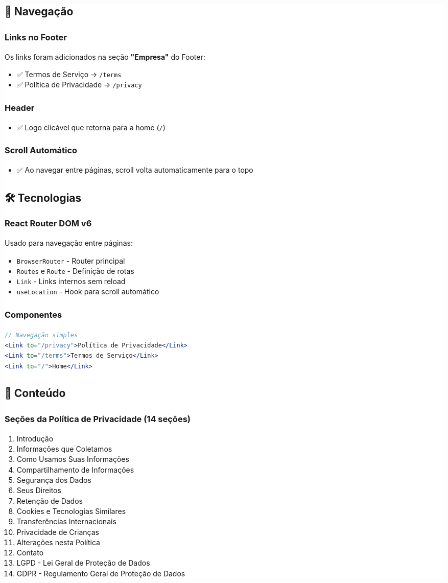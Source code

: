 ## 🔗 Navegação

### Links no Footer
Os links foram adicionados na seção **"Empresa"** do Footer:
- ✅ Termos de Serviço → `/terms`
- ✅ Política de Privacidade → `/privacy`

### Header
- ✅ Logo clicável que retorna para a home (`/`)

### Scroll Automático
- ✅ Ao navegar entre páginas, scroll volta automaticamente para o topo

## 🛠️ Tecnologias

### React Router DOM v6
Usado para navegação entre páginas:
- `BrowserRouter` - Router principal
- `Routes` e `Route` - Definição de rotas
- `Link` - Links internos sem reload
- `useLocation` - Hook para scroll automático

### Componentes
```jsx
// Navegação simples
<Link to="/privacy">Política de Privacidade</Link>
<Link to="/terms">Termos de Serviço</Link>
<Link to="/">Home</Link>
```

## 📝 Conteúdo

### Seções da Política de Privacidade (14 seções)
1. Introdução
2. Informações que Coletamos
3. Como Usamos Suas Informações
4. Compartilhamento de Informações
5. Segurança dos Dados
6. Seus Direitos
7. Retenção de Dados
8. Cookies e Tecnologias Similares
9. Transferências Internacionais
10. Privacidade de Crianças
11. Alterações nesta Política
12. Contato
13. LGPD - Lei Geral de Proteção de Dados
14. GDPR - Regulamento Geral de Proteção de Dados

